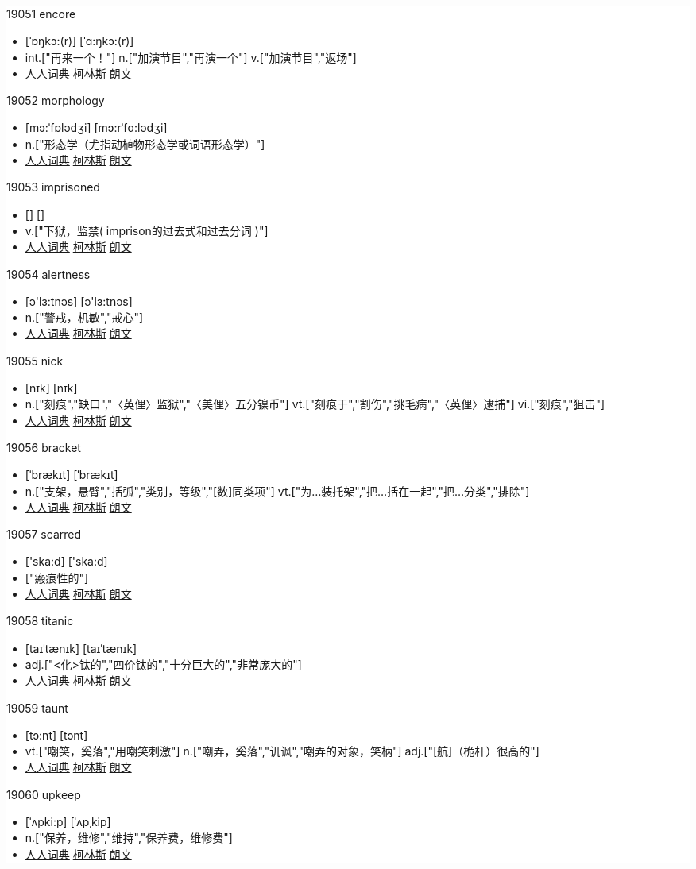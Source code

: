 19051 encore 
- [ˈɒŋkɔ:(r)]  [ˈɑ:ŋkɔ:(r)] 
- int.["再来一个！"]  n.["加演节目","再演一个"]  v.["加演节目","返场"]   
- [人人词典](https://www.91dict.com/words?w=encore) [柯林斯](https://www.collinsdictionary.com/zh/dictionary/english/encore) [朗文](https://www.ldoceonline.com/dictionary/encore) 

19052 morphology 
- [mɔ:ˈfɒlədʒi]  [mɔ:rˈfɑ:lədʒi] 
- n.["形态学（尤指动植物形态学或词语形态学）"]   
- [人人词典](https://www.91dict.com/words?w=morphology) [柯林斯](https://www.collinsdictionary.com/zh/dictionary/english/morphology) [朗文](https://www.ldoceonline.com/dictionary/morphology) 

19053 imprisoned 
- []  [] 
- v.["下狱，监禁( imprison的过去式和过去分词 )"]   
- [人人词典](https://www.91dict.com/words?w=imprisoned) [柯林斯](https://www.collinsdictionary.com/zh/dictionary/english/imprisoned) [朗文](https://www.ldoceonline.com/dictionary/imprisoned) 

19054 alertness 
- [ə'lɜ:tnəs]  [ə'lɜ:tnəs] 
- n.["警戒，机敏","戒心"]   
- [人人词典](https://www.91dict.com/words?w=alertness) [柯林斯](https://www.collinsdictionary.com/zh/dictionary/english/alertness) [朗文](https://www.ldoceonline.com/dictionary/alertness) 

19055 nick 
- [nɪk]  [nɪk] 
- n.["刻痕","缺口","〈英俚〉监狱","〈美俚〉五分镍币"]  vt.["刻痕于","割伤","挑毛病","〈英俚〉逮捕"]  vi.["刻痕","狙击"]   
- [人人词典](https://www.91dict.com/words?w=nick) [柯林斯](https://www.collinsdictionary.com/zh/dictionary/english/nick) [朗文](https://www.ldoceonline.com/dictionary/nick) 

19056 bracket 
- [ˈbrækɪt]  [ˈbrækɪt] 
- n.["支架，悬臂","括弧","类别，等级","[数]同类项"]  vt.["为…装托架","把…括在一起","把…分类","排除"]   
- [人人词典](https://www.91dict.com/words?w=bracket) [柯林斯](https://www.collinsdictionary.com/zh/dictionary/english/bracket) [朗文](https://www.ldoceonline.com/dictionary/bracket) 

19057 scarred 
- ['ska:d]  ['ska:d] 
- ["瘢痕性的"]   
- [人人词典](https://www.91dict.com/words?w=scarred) [柯林斯](https://www.collinsdictionary.com/zh/dictionary/english/scarred) [朗文](https://www.ldoceonline.com/dictionary/scarred) 

19058 titanic 
- [taɪˈtænɪk]  [taɪˈtænɪk] 
- adj.["<化>钛的","四价钛的","十分巨大的","非常庞大的"]   
- [人人词典](https://www.91dict.com/words?w=titanic) [柯林斯](https://www.collinsdictionary.com/zh/dictionary/english/titanic) [朗文](https://www.ldoceonline.com/dictionary/titanic) 

19059 taunt 
- [tɔ:nt]  [tɔnt] 
- vt.["嘲笑，奚落","用嘲笑刺激"]  n.["嘲弄，奚落","讥讽","嘲弄的对象，笑柄"]  adj.["[航]（桅杆）很高的"]   
- [人人词典](https://www.91dict.com/words?w=taunt) [柯林斯](https://www.collinsdictionary.com/zh/dictionary/english/taunt) [朗文](https://www.ldoceonline.com/dictionary/taunt) 

19060 upkeep 
- [ˈʌpki:p]  [ˈʌpˌkip] 
- n.["保养，维修","维持","保养费，维修费"]   
- [人人词典](https://www.91dict.com/words?w=upkeep) [柯林斯](https://www.collinsdictionary.com/zh/dictionary/english/upkeep) [朗文](https://www.ldoceonline.com/dictionary/upkeep) 

